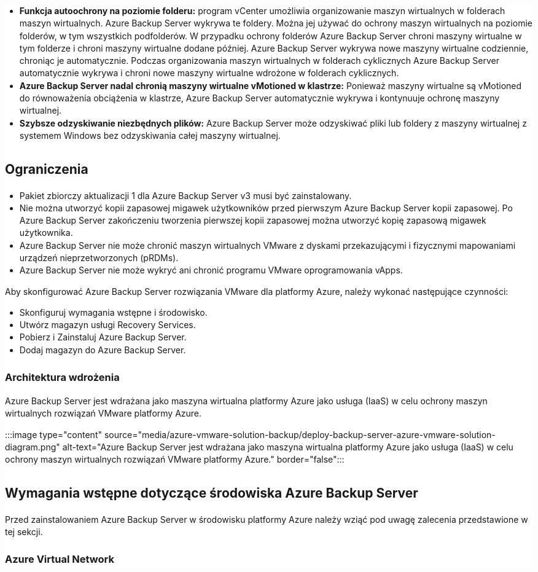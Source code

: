 - **Funkcja autoochrony na poziomie folderu:** program vCenter umożliwia organizowanie maszyn wirtualnych w folderach maszyn wirtualnych. Azure Backup Server wykrywa te foldery. Można jej używać do ochrony maszyn wirtualnych na poziomie folderów, w tym wszystkich podfolderów. W przypadku ochrony folderów Azure Backup Server chroni maszyny wirtualne w tym folderze i chroni maszyny wirtualne dodane później. Azure Backup Server wykrywa nowe maszyny wirtualne codziennie, chroniąc je automatycznie. Podczas organizowania maszyn wirtualnych w folderach cyklicznych Azure Backup Server automatycznie wykrywa i chroni nowe maszyny wirtualne wdrożone w folderach cyklicznych.
- **Azure Backup Server nadal chronią maszyny wirtualne vMotioned w klastrze:** Ponieważ maszyny wirtualne są vMotioned do równoważenia obciążenia w klastrze, Azure Backup Server automatycznie wykrywa i kontynuuje ochronę maszyny wirtualnej.
- **Szybsze odzyskiwanie niezbędnych plików:** Azure Backup Server może odzyskiwać pliki lub foldery z maszyny wirtualnej z systemem Windows bez odzyskiwania całej maszyny wirtualnej.

## <a name="limitations"></a>Ograniczenia

- Pakiet zbiorczy aktualizacji 1 dla Azure Backup Server v3 musi być zainstalowany.
- Nie można utworzyć kopii zapasowej migawek użytkowników przed pierwszym Azure Backup Server kopii zapasowej. Po Azure Backup Server zakończeniu tworzenia pierwszej kopii zapasowej można utworzyć kopię zapasową migawek użytkownika.
- Azure Backup Server nie może chronić maszyn wirtualnych VMware z dyskami przekazującymi i fizycznymi mapowaniami urządzeń nieprzetworzonych (pRDMs).
- Azure Backup Server nie może wykryć ani chronić programu VMware oprogramowania vApps.

Aby skonfigurować Azure Backup Server rozwiązania VMware dla platformy Azure, należy wykonać następujące czynności:

- Skonfiguruj wymagania wstępne i środowisko.
- Utwórz magazyn usługi Recovery Services.
- Pobierz i Zainstaluj Azure Backup Server.
- Dodaj magazyn do Azure Backup Server.

### <a name="deployment-architecture"></a>Architektura wdrożenia

Azure Backup Server jest wdrażana jako maszyna wirtualna platformy Azure jako usługa (IaaS) w celu ochrony maszyn wirtualnych rozwiązań VMware platformy Azure.

:::image type="content" source="media/azure-vmware-solution-backup/deploy-backup-server-azure-vmware-solution-diagram.png" alt-text="Azure Backup Server jest wdrażana jako maszyna wirtualna platformy Azure jako usługa (IaaS) w celu ochrony maszyn wirtualnych rozwiązań VMware platformy Azure." border="false":::

## <a name="prerequisites-for-the-azure-backup-server-environment"></a>Wymagania wstępne dotyczące środowiska Azure Backup Server

Przed zainstalowaniem Azure Backup Server w środowisku platformy Azure należy wziąć pod uwagę zalecenia przedstawione w tej sekcji.

### <a name="azure-virtual-network"></a>Azure Virtual Network
